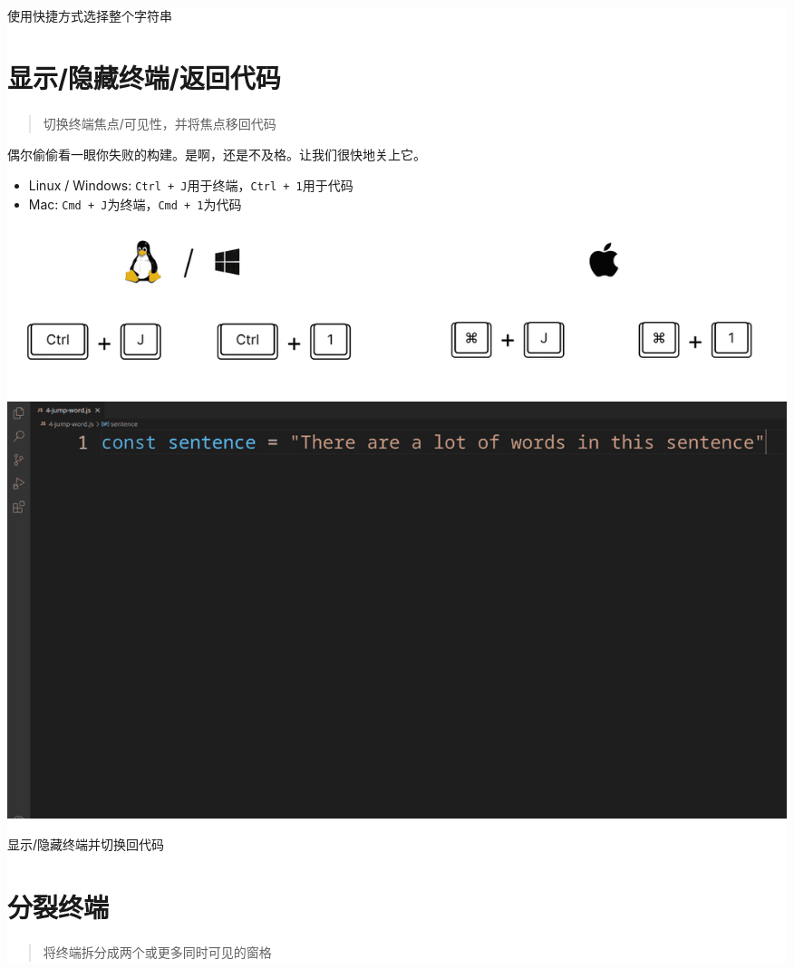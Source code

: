 使用快捷方式选择整个字符串

# 显示/隐藏终端/返回代码

> 切换终端焦点/可见性，并将焦点移回代码

偶尔偷偷看一眼你失败的构建。是啊，还是不及格。让我们很快地关上它。

*   Linux / Windows: `Ctrl + J`用于终端，`Ctrl + 1`用于代码
*   Mac: `Cmd + J`为终端，`Cmd + 1`为代码

![](img/ce87f7ebd8dbbe9bd85a6837587b77fd.png)![](img/8b33d6f278d0ae2039e4ca13d681ba15.png)

显示/隐藏终端并切换回代码

# 分裂终端

> 将终端拆分成两个或更多同时可见的窗格
